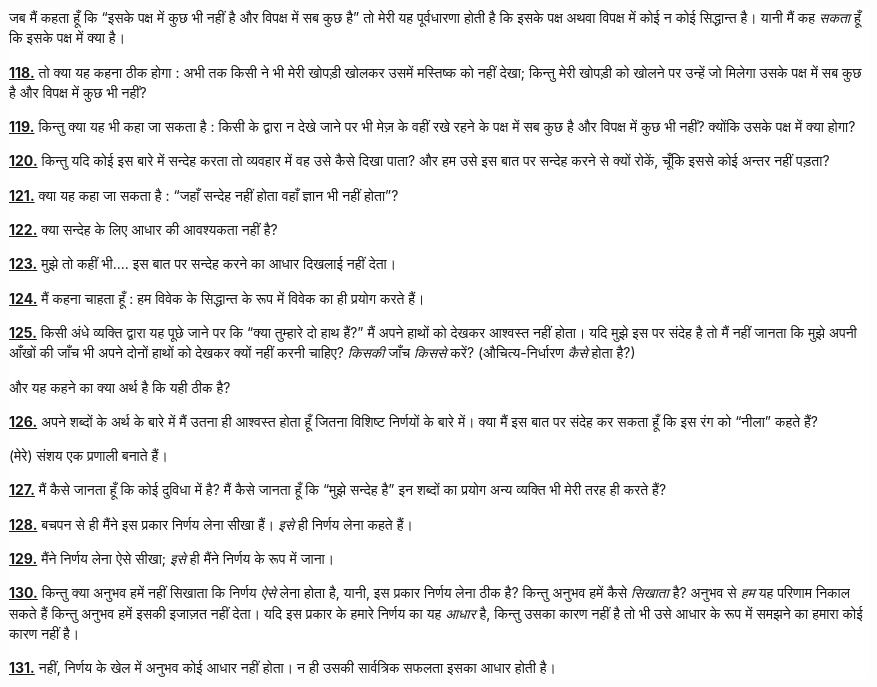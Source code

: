 जब मैं कहता हूँ कि “इसके पक्ष में कुछ भी नहीं है और विपक्ष में सब कुछ है” तो मेरी यह पूर्वधारणा होती है कि इसके पक्ष अथवा विपक्ष में कोई न कोई सिद्धान्त है। यानी मैं कह *सकता* हूँ कि इसके पक्ष में क्या है।

**[118.](https://www.wittgensteinproject.org/w/index.php/%C3%9Cber_Gewi%C3%9Fheit#118)** तो क्या यह कहना ठीक होगा : अभी तक किसी ने भी मेरी खोपड़ी खोलकर उसमें मस्तिष्क को नहीं देखा; किन्तु मेरी खोपड़ी को खोलने पर उन्हें जो मिलेगा उसके पक्ष में सब कुछ है और विपक्ष में कुछ भी नहीं?

**[119.](https://www.wittgensteinproject.org/w/index.php/%C3%9Cber_Gewi%C3%9Fheit#119)** किन्तु क्या यह भी कहा जा सकता है : किसी के द्वारा न देखे जाने पर भी मेज़ के वहीं रखे रहने के पक्ष में सब कुछ है और विपक्ष में कुछ भी नहीं? क्योंकि उसके पक्ष में क्या होगा?

**[120.](https://www.wittgensteinproject.org/w/index.php/%C3%9Cber_Gewi%C3%9Fheit#120)** किन्तु यदि कोई इस बारे में सन्देह करता तो व्यवहार में वह उसे कैसे दिखा पाता? और हम उसे इस बात पर सन्देह करने से क्यों रोकें, चूँकि इससे कोई अन्तर नहीं पड़ता?

**[121.](https://www.wittgensteinproject.org/w/index.php/%C3%9Cber_Gewi%C3%9Fheit#121)** क्या यह कहा जा सकता है : “जहाँ सन्देह नहीं होता वहाँ ज्ञान भी नहीं होता”?

**[122.](https://www.wittgensteinproject.org/w/index.php/%C3%9Cber_Gewi%C3%9Fheit#122)** क्या सन्देह के लिए आधार की आवश्यकता नहीं है?

**[123.](https://www.wittgensteinproject.org/w/index.php/%C3%9Cber_Gewi%C3%9Fheit#123)** मुझे तो कहीं भी.... इस बात पर सन्देह करने का आधार दिखलाई नहीं देता।

**[124.](https://www.wittgensteinproject.org/w/index.php/%C3%9Cber_Gewi%C3%9Fheit#124)** मैं कहना चाहता हूँ : हम विवेक के सिद्धान्त के रूप में विवेक का ही प्रयोग करते हैं।

**[125.](https://www.wittgensteinproject.org/w/index.php/%C3%9Cber_Gewi%C3%9Fheit#125)** किसी अंधे व्यक्ति द्वारा यह पूछे जाने पर कि “क्या तुम्हारे दो हाथ हैं?” मैं अपने हाथों को देखकर आश्वस्त नहीं होता। यदि मुझे इस पर संदेह है तो मैं नहीं जानता कि मुझे अपनी आँखों की जाँच भी अपने दोनों हाथों को देखकर क्यों नहीं करनी चाहिए? *किसकी* जाँच *किससे* करें? (औचित्य-निर्धारण *कैसे* होता है?)

और यह कहने का क्या अर्थ है कि यही ठीक है?

**[126.](https://www.wittgensteinproject.org/w/index.php/%C3%9Cber_Gewi%C3%9Fheit#126)** अपने शब्दों के अर्थ के बारे में मैं उतना ही आश्वस्त होता हूँ जितना विशिष्ट निर्णयों के बारे में। क्या मैं इस बात पर संदेह कर सकता हूँ कि इस रंग को “नीला” कहते हैं?

\(मेरे) संशय एक प्रणाली बनाते हैं।

**[127.](https://www.wittgensteinproject.org/w/index.php/%C3%9Cber_Gewi%C3%9Fheit#127)** मैं कैसे जानता हूँ कि कोई दुविधा में है? मैं कैसे जानता हूँ कि “मुझे सन्देह है” इन शब्दों का प्रयोग अन्य व्यक्ति भी मेरी तरह ही करते हैं?

**[128.](https://www.wittgensteinproject.org/w/index.php/%C3%9Cber_Gewi%C3%9Fheit#128)** बचपन से ही मैंने इस प्रकार निर्णय लेना सीखा हैं। *इसे* ही निर्णय लेना कहते हैं।

**[129.](https://www.wittgensteinproject.org/w/index.php/%C3%9Cber_Gewi%C3%9Fheit#129)** मैंने निर्णय लेना ऐसे सीखा; *इसे* ही मैंने निर्णय के रूप में जाना।

**[130.](https://www.wittgensteinproject.org/w/index.php/%C3%9Cber_Gewi%C3%9Fheit#130)** किन्तु क्या अनुभव हमें नहीं सिखाता कि निर्णय *ऐसे* लेना होता है, यानी, इस प्रकार निर्णय लेना ठीक है? किन्तु अनुभव हमें कैसे *सिखाता* है? अनुभव से *हम* यह परिणाम निकाल सकते हैं किन्तु अनुभव हमें इसकी इजाज़त नहीं देता। यदि इस प्रकार के हमारे निर्णय का यह *आधार* है, किन्तु उसका कारण नहीं है तो भी उसे आधार के रूप में समझने का हमारा कोई कारण नहीं है।

**[131.](https://www.wittgensteinproject.org/w/index.php/%C3%9Cber_Gewi%C3%9Fheit#131)** नहीं, निर्णय के खेल में अनुभव कोई आधार नहीं होता। न ही उसकी सार्वत्रिक सफलता इसका आधार होती है।
